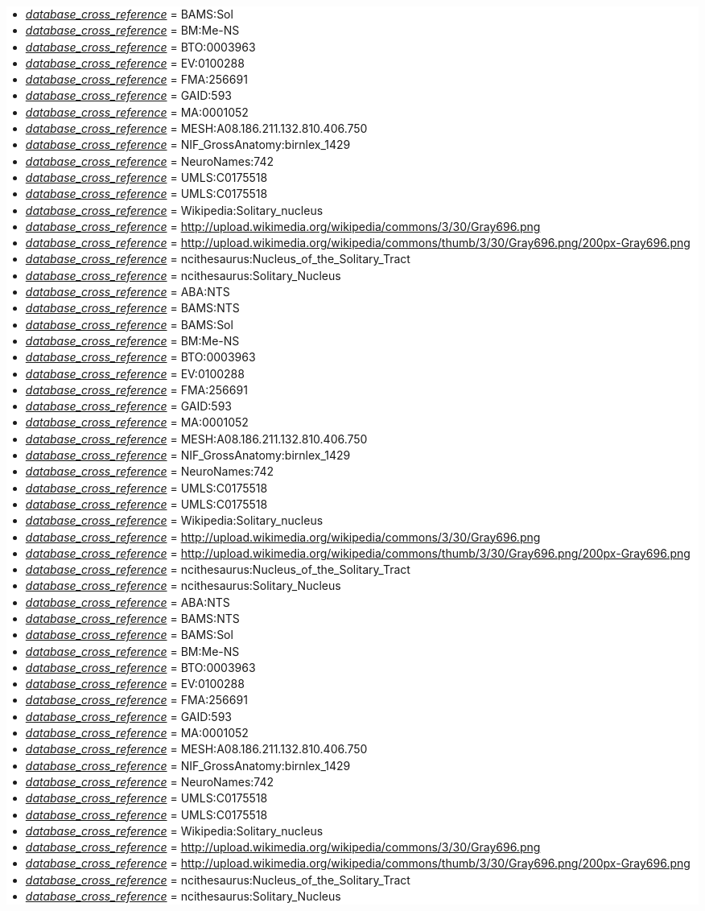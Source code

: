  * *[database_cross_reference](../../ef/oboInOwl#hasDbXref.md)* = BAMS:Sol
 * *[database_cross_reference](../../ef/oboInOwl#hasDbXref.md)* = BM:Me-NS
 * *[database_cross_reference](../../ef/oboInOwl#hasDbXref.md)* = BTO:0003963
 * *[database_cross_reference](../../ef/oboInOwl#hasDbXref.md)* = EV:0100288
 * *[database_cross_reference](../../ef/oboInOwl#hasDbXref.md)* = FMA:256691
 * *[database_cross_reference](../../ef/oboInOwl#hasDbXref.md)* = GAID:593
 * *[database_cross_reference](../../ef/oboInOwl#hasDbXref.md)* = MA:0001052
 * *[database_cross_reference](../../ef/oboInOwl#hasDbXref.md)* = MESH:A08.186.211.132.810.406.750
 * *[database_cross_reference](../../ef/oboInOwl#hasDbXref.md)* = NIF_GrossAnatomy:birnlex_1429
 * *[database_cross_reference](../../ef/oboInOwl#hasDbXref.md)* = NeuroNames:742
 * *[database_cross_reference](../../ef/oboInOwl#hasDbXref.md)* = UMLS:C0175518
 * *[database_cross_reference](../../ef/oboInOwl#hasDbXref.md)* = UMLS:C0175518
 * *[database_cross_reference](../../ef/oboInOwl#hasDbXref.md)* = Wikipedia:Solitary_nucleus
 * *[database_cross_reference](../../ef/oboInOwl#hasDbXref.md)* = http://upload.wikimedia.org/wikipedia/commons/3/30/Gray696.png
 * *[database_cross_reference](../../ef/oboInOwl#hasDbXref.md)* = http://upload.wikimedia.org/wikipedia/commons/thumb/3/30/Gray696.png/200px-Gray696.png
 * *[database_cross_reference](../../ef/oboInOwl#hasDbXref.md)* = ncithesaurus:Nucleus_of_the_Solitary_Tract
 * *[database_cross_reference](../../ef/oboInOwl#hasDbXref.md)* = ncithesaurus:Solitary_Nucleus
 * *[database_cross_reference](../../ef/oboInOwl#hasDbXref.md)* = ABA:NTS
 * *[database_cross_reference](../../ef/oboInOwl#hasDbXref.md)* = BAMS:NTS
 * *[database_cross_reference](../../ef/oboInOwl#hasDbXref.md)* = BAMS:Sol
 * *[database_cross_reference](../../ef/oboInOwl#hasDbXref.md)* = BM:Me-NS
 * *[database_cross_reference](../../ef/oboInOwl#hasDbXref.md)* = BTO:0003963
 * *[database_cross_reference](../../ef/oboInOwl#hasDbXref.md)* = EV:0100288
 * *[database_cross_reference](../../ef/oboInOwl#hasDbXref.md)* = FMA:256691
 * *[database_cross_reference](../../ef/oboInOwl#hasDbXref.md)* = GAID:593
 * *[database_cross_reference](../../ef/oboInOwl#hasDbXref.md)* = MA:0001052
 * *[database_cross_reference](../../ef/oboInOwl#hasDbXref.md)* = MESH:A08.186.211.132.810.406.750
 * *[database_cross_reference](../../ef/oboInOwl#hasDbXref.md)* = NIF_GrossAnatomy:birnlex_1429
 * *[database_cross_reference](../../ef/oboInOwl#hasDbXref.md)* = NeuroNames:742
 * *[database_cross_reference](../../ef/oboInOwl#hasDbXref.md)* = UMLS:C0175518
 * *[database_cross_reference](../../ef/oboInOwl#hasDbXref.md)* = UMLS:C0175518
 * *[database_cross_reference](../../ef/oboInOwl#hasDbXref.md)* = Wikipedia:Solitary_nucleus
 * *[database_cross_reference](../../ef/oboInOwl#hasDbXref.md)* = http://upload.wikimedia.org/wikipedia/commons/3/30/Gray696.png
 * *[database_cross_reference](../../ef/oboInOwl#hasDbXref.md)* = http://upload.wikimedia.org/wikipedia/commons/thumb/3/30/Gray696.png/200px-Gray696.png
 * *[database_cross_reference](../../ef/oboInOwl#hasDbXref.md)* = ncithesaurus:Nucleus_of_the_Solitary_Tract
 * *[database_cross_reference](../../ef/oboInOwl#hasDbXref.md)* = ncithesaurus:Solitary_Nucleus
 * *[database_cross_reference](../../ef/oboInOwl#hasDbXref.md)* = ABA:NTS
 * *[database_cross_reference](../../ef/oboInOwl#hasDbXref.md)* = BAMS:NTS
 * *[database_cross_reference](../../ef/oboInOwl#hasDbXref.md)* = BAMS:Sol
 * *[database_cross_reference](../../ef/oboInOwl#hasDbXref.md)* = BM:Me-NS
 * *[database_cross_reference](../../ef/oboInOwl#hasDbXref.md)* = BTO:0003963
 * *[database_cross_reference](../../ef/oboInOwl#hasDbXref.md)* = EV:0100288
 * *[database_cross_reference](../../ef/oboInOwl#hasDbXref.md)* = FMA:256691
 * *[database_cross_reference](../../ef/oboInOwl#hasDbXref.md)* = GAID:593
 * *[database_cross_reference](../../ef/oboInOwl#hasDbXref.md)* = MA:0001052
 * *[database_cross_reference](../../ef/oboInOwl#hasDbXref.md)* = MESH:A08.186.211.132.810.406.750
 * *[database_cross_reference](../../ef/oboInOwl#hasDbXref.md)* = NIF_GrossAnatomy:birnlex_1429
 * *[database_cross_reference](../../ef/oboInOwl#hasDbXref.md)* = NeuroNames:742
 * *[database_cross_reference](../../ef/oboInOwl#hasDbXref.md)* = UMLS:C0175518
 * *[database_cross_reference](../../ef/oboInOwl#hasDbXref.md)* = UMLS:C0175518
 * *[database_cross_reference](../../ef/oboInOwl#hasDbXref.md)* = Wikipedia:Solitary_nucleus
 * *[database_cross_reference](../../ef/oboInOwl#hasDbXref.md)* = http://upload.wikimedia.org/wikipedia/commons/3/30/Gray696.png
 * *[database_cross_reference](../../ef/oboInOwl#hasDbXref.md)* = http://upload.wikimedia.org/wikipedia/commons/thumb/3/30/Gray696.png/200px-Gray696.png
 * *[database_cross_reference](../../ef/oboInOwl#hasDbXref.md)* = ncithesaurus:Nucleus_of_the_Solitary_Tract
 * *[database_cross_reference](../../ef/oboInOwl#hasDbXref.md)* = ncithesaurus:Solitary_Nucleus